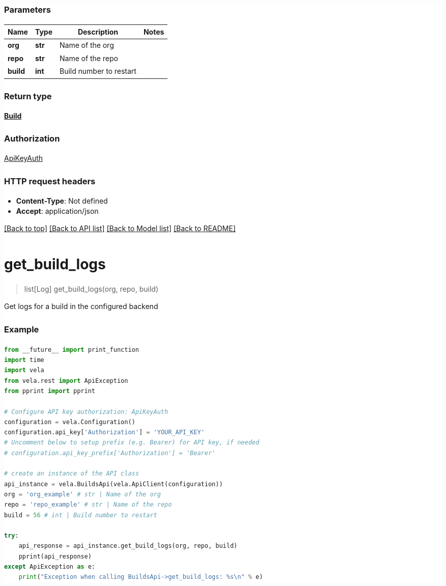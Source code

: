 ### Parameters

Name | Type | Description  | Notes
------------- | ------------- | ------------- | -------------
 **org** | **str**| Name of the org | 
 **repo** | **str**| Name of the repo | 
 **build** | **int**| Build number to restart | 

### Return type

[**Build**](Build.md)

### Authorization

[ApiKeyAuth](../README.md#ApiKeyAuth)

### HTTP request headers

 - **Content-Type**: Not defined
 - **Accept**: application/json

[[Back to top]](#) [[Back to API list]](../README.md#documentation-for-api-endpoints) [[Back to Model list]](../README.md#documentation-for-models) [[Back to README]](../README.md)

# **get_build_logs**
> list[Log] get_build_logs(org, repo, build)



Get logs for a build in the configured backend

### Example
```python
from __future__ import print_function
import time
import vela
from vela.rest import ApiException
from pprint import pprint

# Configure API key authorization: ApiKeyAuth
configuration = vela.Configuration()
configuration.api_key['Authorization'] = 'YOUR_API_KEY'
# Uncomment below to setup prefix (e.g. Bearer) for API key, if needed
# configuration.api_key_prefix['Authorization'] = 'Bearer'

# create an instance of the API class
api_instance = vela.BuildsApi(vela.ApiClient(configuration))
org = 'org_example' # str | Name of the org
repo = 'repo_example' # str | Name of the repo
build = 56 # int | Build number to restart

try:
    api_response = api_instance.get_build_logs(org, repo, build)
    pprint(api_response)
except ApiException as e:
    print("Exception when calling BuildsApi->get_build_logs: %s\n" % e)
```
